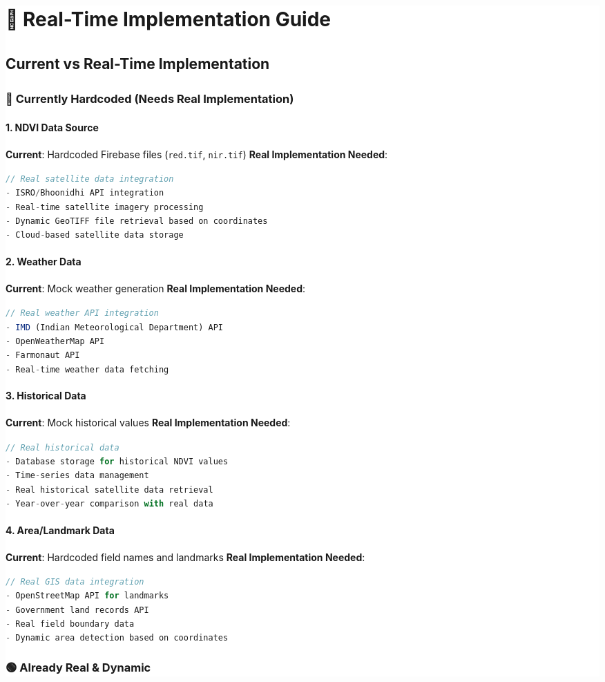 # 🚀 Real-Time Implementation Guide

## Current vs Real-Time Implementation

### 🔴 **Currently Hardcoded (Needs Real Implementation)**

#### 1. **NDVI Data Source**
**Current**: Hardcoded Firebase files (`red.tif`, `nir.tif`)
**Real Implementation Needed**:
```javascript
// Real satellite data integration
- ISRO/Bhoonidhi API integration
- Real-time satellite imagery processing
- Dynamic GeoTIFF file retrieval based on coordinates
- Cloud-based satellite data storage
```

#### 2. **Weather Data**
**Current**: Mock weather generation
**Real Implementation Needed**:
```javascript
// Real weather API integration
- IMD (Indian Meteorological Department) API
- OpenWeatherMap API
- Farmonaut API
- Real-time weather data fetching
```

#### 3. **Historical Data**
**Current**: Mock historical values
**Real Implementation Needed**:
```javascript
// Real historical data
- Database storage for historical NDVI values
- Time-series data management
- Real historical satellite data retrieval
- Year-over-year comparison with real data
```

#### 4. **Area/Landmark Data**
**Current**: Hardcoded field names and landmarks
**Real Implementation Needed**:
```javascript
// Real GIS data integration
- OpenStreetMap API for landmarks
- Government land records API
- Real field boundary data
- Dynamic area detection based on coordinates
```

### 🟢 **Already Real & Dynamic**
